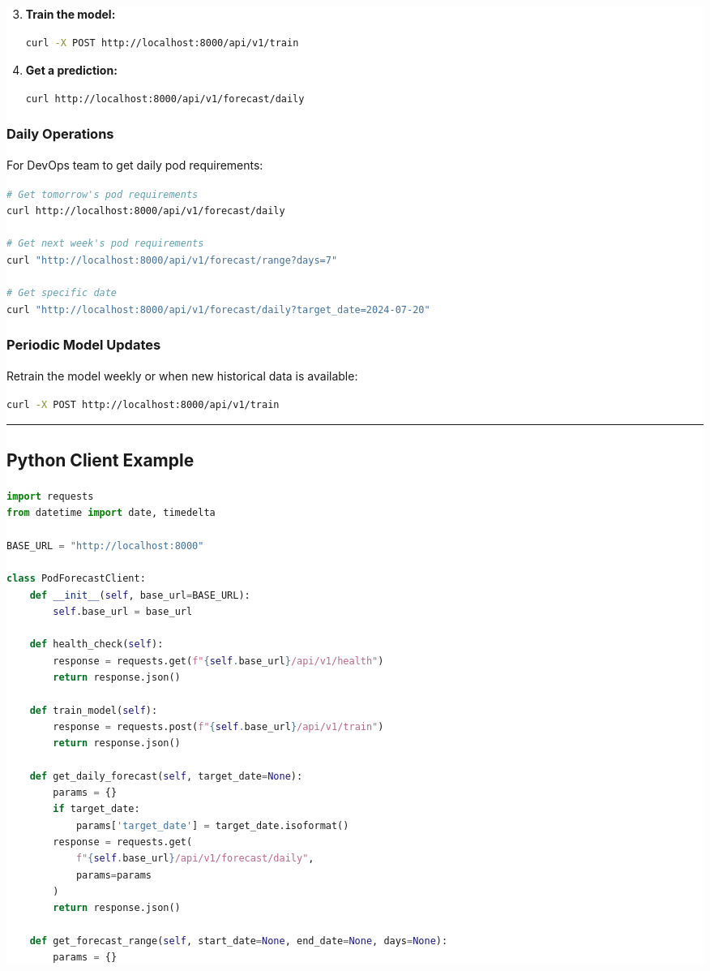 3. **Train the model:**
   ```bash
   curl -X POST http://localhost:8000/api/v1/train
   ```

4. **Get a prediction:**
   ```bash
   curl http://localhost:8000/api/v1/forecast/daily
   ```

### Daily Operations

For DevOps team to get daily pod requirements:

```bash
# Get tomorrow's pod requirements
curl http://localhost:8000/api/v1/forecast/daily

# Get next week's pod requirements
curl "http://localhost:8000/api/v1/forecast/range?days=7"

# Get specific date
curl "http://localhost:8000/api/v1/forecast/daily?target_date=2024-07-20"
```

### Periodic Model Updates

Retrain the model weekly or when new historical data is available:

```bash
curl -X POST http://localhost:8000/api/v1/train
```

---

## Python Client Example

```python
import requests
from datetime import date, timedelta

BASE_URL = "http://localhost:8000"

class PodForecastClient:
    def __init__(self, base_url=BASE_URL):
        self.base_url = base_url
    
    def health_check(self):
        response = requests.get(f"{self.base_url}/api/v1/health")
        return response.json()
    
    def train_model(self):
        response = requests.post(f"{self.base_url}/api/v1/train")
        return response.json()
    
    def get_daily_forecast(self, target_date=None):
        params = {}
        if target_date:
            params['target_date'] = target_date.isoformat()
        response = requests.get(
            f"{self.base_url}/api/v1/forecast/daily",
            params=params
        )
        return response.json()
    
    def get_forecast_range(self, start_date=None, end_date=None, days=None):
        params = {}
```